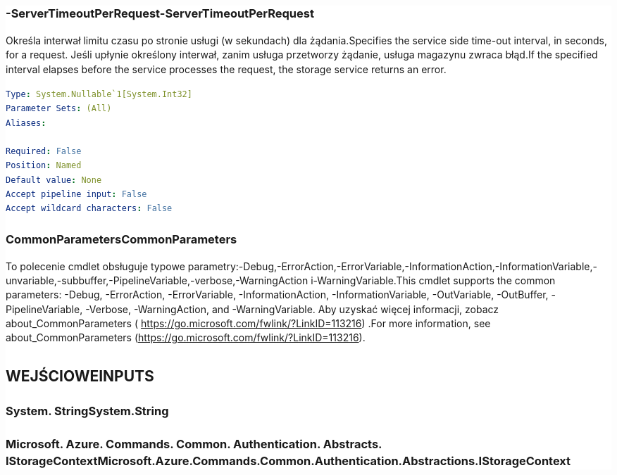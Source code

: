 ### <span data-ttu-id="95d12-142">-ServerTimeoutPerRequest</span><span class="sxs-lookup"><span data-stu-id="95d12-142">-ServerTimeoutPerRequest</span></span>
<span data-ttu-id="95d12-143">Określa interwał limitu czasu po stronie usługi (w sekundach) dla żądania.</span><span class="sxs-lookup"><span data-stu-id="95d12-143">Specifies the service side time-out interval, in seconds, for a request.</span></span>
<span data-ttu-id="95d12-144">Jeśli upłynie określony interwał, zanim usługa przetworzy żądanie, usługa magazynu zwraca błąd.</span><span class="sxs-lookup"><span data-stu-id="95d12-144">If the specified interval elapses before the service processes the request, the storage service returns an error.</span></span>

```yaml
Type: System.Nullable`1[System.Int32]
Parameter Sets: (All)
Aliases:

Required: False
Position: Named
Default value: None
Accept pipeline input: False
Accept wildcard characters: False
```

### <span data-ttu-id="95d12-145">CommonParameters</span><span class="sxs-lookup"><span data-stu-id="95d12-145">CommonParameters</span></span>
<span data-ttu-id="95d12-146">To polecenie cmdlet obsługuje typowe parametry:-Debug,-ErrorAction,-ErrorVariable,-InformationAction,-InformationVariable,-unvariable,-subbuffer,-PipelineVariable,-verbose,-WarningAction i-WarningVariable.</span><span class="sxs-lookup"><span data-stu-id="95d12-146">This cmdlet supports the common parameters: -Debug, -ErrorAction, -ErrorVariable, -InformationAction, -InformationVariable, -OutVariable, -OutBuffer, -PipelineVariable, -Verbose, -WarningAction, and -WarningVariable.</span></span> <span data-ttu-id="95d12-147">Aby uzyskać więcej informacji, zobacz about_CommonParameters ( https://go.microsoft.com/fwlink/?LinkID=113216) .</span><span class="sxs-lookup"><span data-stu-id="95d12-147">For more information, see about_CommonParameters (https://go.microsoft.com/fwlink/?LinkID=113216).</span></span>

## <span data-ttu-id="95d12-148">WEJŚCIOWE</span><span class="sxs-lookup"><span data-stu-id="95d12-148">INPUTS</span></span>

### <span data-ttu-id="95d12-149">System. String</span><span class="sxs-lookup"><span data-stu-id="95d12-149">System.String</span></span>

### <span data-ttu-id="95d12-150">Microsoft. Azure. Commands. Common. Authentication. Abstracts. IStorageContext</span><span class="sxs-lookup"><span data-stu-id="95d12-150">Microsoft.Azure.Commands.Common.Authentication.Abstractions.IStorageContext</span></span>
